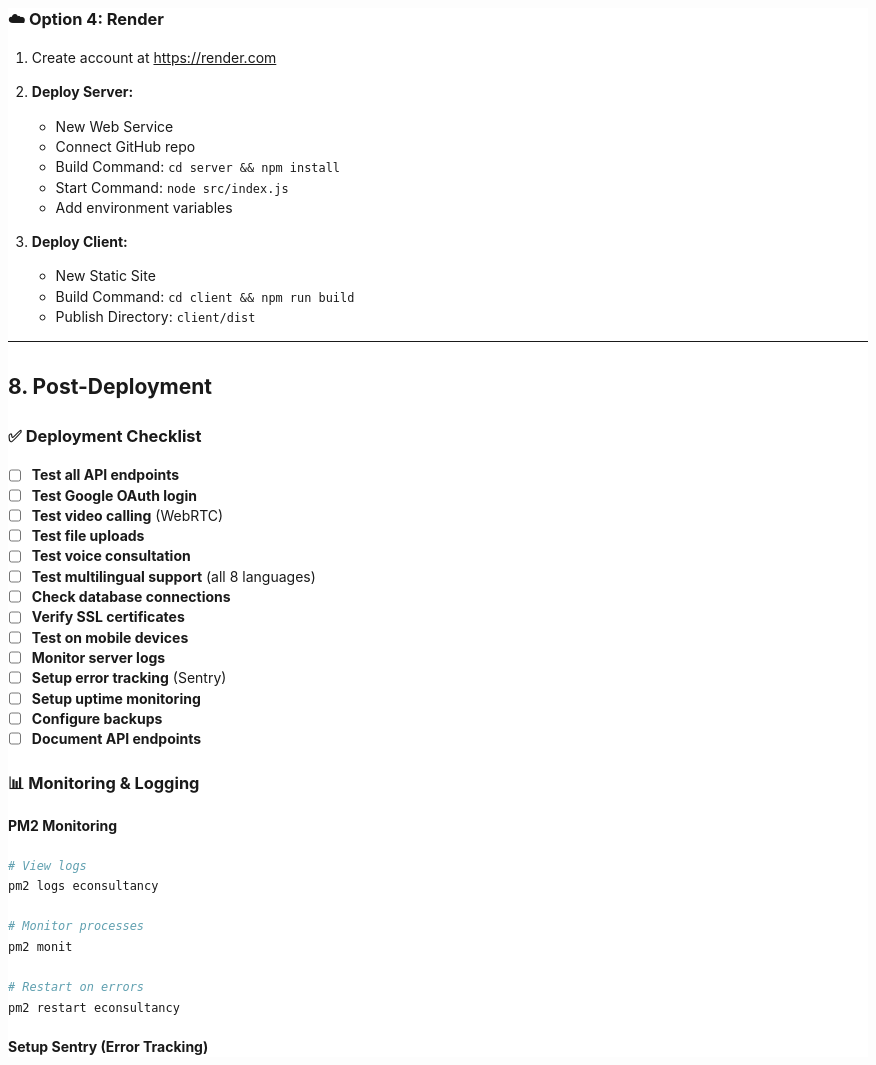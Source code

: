 ### ☁️ **Option 4: Render**

1. Create account at https://render.com
2. **Deploy Server:**

   - New Web Service
   - Connect GitHub repo
   - Build Command: `cd server && npm install`
   - Start Command: `node src/index.js`
   - Add environment variables

3. **Deploy Client:**
   - New Static Site
   - Build Command: `cd client && npm run build`
   - Publish Directory: `client/dist`

---

## 8. Post-Deployment

### ✅ **Deployment Checklist**

- [ ] **Test all API endpoints**
- [ ] **Test Google OAuth login**
- [ ] **Test video calling** (WebRTC)
- [ ] **Test file uploads**
- [ ] **Test voice consultation**
- [ ] **Test multilingual support** (all 8 languages)
- [ ] **Check database connections**
- [ ] **Verify SSL certificates**
- [ ] **Test on mobile devices**
- [ ] **Monitor server logs**
- [ ] **Setup error tracking** (Sentry)
- [ ] **Setup uptime monitoring**
- [ ] **Configure backups**
- [ ] **Document API endpoints**

### 📊 **Monitoring & Logging**

#### **PM2 Monitoring**

```bash
# View logs
pm2 logs econsultancy

# Monitor processes
pm2 monit

# Restart on errors
pm2 restart econsultancy
```

#### **Setup Sentry (Error Tracking)**
